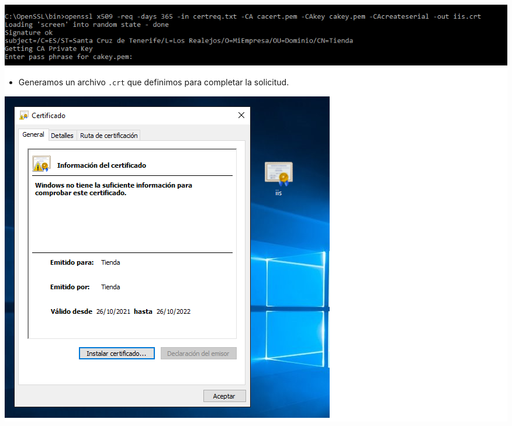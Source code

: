 ![](img/028.png)

- Generamos un archivo `.crt` que definimos para completar la solicitud.

![](img/036.png)
